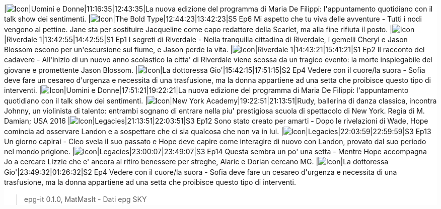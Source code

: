 |![Icon](https://guidatv.sky.it/uuid/003cb95d-f496-42bc-96bb-042cdbd55f59/cover?md5ChecksumParam=57e6835b11d3e9929c10e0551f7b6634)|Uomini e Donne|11:16:35|12:43:35|La nuova edizione del programma di Maria De Filippi: l&#039;appuntamento quotidiano con il talk show dei sentimenti.
|![Icon](https://guidatv.sky.it/uuid/0c456f53-aab9-4cd6-90d8-1cba626e9e28/cover?md5ChecksumParam=ccaae65db376fb8413b9877206c795cd)|The Bold Type|12:44:23|13:42:23|S5 Ep6 Mi aspetto che tu viva delle avventure - Tutti i nodi vengono al pettine. Jane sta per sostituire Jacqueline come capo redattore della Scarlet, ma alla fine rifiuta il posto.
|![Icon](https://guidatv.sky.it/uuid/117bce5c-783b-45f5-ac57-5e4a24a7521c/cover?md5ChecksumParam=79f3f6f8e9c963698c361134ae132042)|Riverdale 1|13:42:55|14:42:55|S1 Ep1 I segreti di Riverdale - Nella tranquilla cittadina di Riverdale, i gemelli Cheryl e Jason Blossom escono per un&#039;escursione sul fiume, e Jason perde la vita.
|![Icon](https://guidatv.sky.it/uuid/117bce5c-783b-45f5-ac57-5e4a24a7521c/cover?md5ChecksumParam=79f3f6f8e9c963698c361134ae132042)|Riverdale 1|14:43:21|15:41:21|S1 Ep2 Il racconto del cadavere - All&#039;inizio di un nuovo anno scolastico la citta&#039; di Riverdale viene scossa da un tragico evento: la morte inspiegabile del giovane e promettente Jason Blossom.
|![Icon](https://guidatv.sky.it/uuid/01a71c60-69df-4ef1-8019-a99306913605/cover?md5ChecksumParam=0da92c3f20a6ecc31740ef46fb98eb7a)|La dottoressa Gio&#039;|15:42:15|17:51:15|S2 Ep4 Vedere con il cuore/la suora - Sofia deve fare un cesareo d&#039;urgenza e necessita di una trasfusione, ma la donna appartiene ad una setta che proibisce questo tipo di interventi.
|![Icon](https://guidatv.sky.it/uuid/003cb95d-f496-42bc-96bb-042cdbd55f59/cover?md5ChecksumParam=57e6835b11d3e9929c10e0551f7b6634)|Uomini e Donne|17:51:21|19:22:21|La nuova edizione del programma di Maria De Filippi: l&#039;appuntamento quotidiano con il talk show dei sentimenti.
|![Icon](https://guidatv.sky.it/uuid/06533ab9-7871-447a-9ec8-d5dedf80f133/cover?md5ChecksumParam=be0e2c106b07ae0846af0feda780bfaf)|New York Academy|19:22:51|21:13:51|Rudy, ballerina di danza classica, incontra Johnny, un violinista di talento: entrambi sognano di entrare nella piu&#039; prestigiosa scuola di spettacolo di New York. Regia di M. Damian; USA 2016
|![Icon](https://guidatv.sky.it/uuid/04156c2d-2c3f-4df5-9944-49818fced355/cover?md5ChecksumParam=6a2731d11d704ea57796d79c363a6257)|Legacies|21:13:51|22:03:51|S3 Ep12 Sono stato creato per amarti - Dopo le rivelazioni di Wade, Hope comincia ad osservare Landon e a sospettare che ci sia qualcosa che non va in lui.
|![Icon](https://guidatv.sky.it/uuid/04156c2d-2c3f-4df5-9944-49818fced355/cover?md5ChecksumParam=6a2731d11d704ea57796d79c363a6257)|Legacies|22:03:59|22:59:59|S3 Ep13 Un giorno capirai - Cleo svela il suo passato e Hope deve capire come interagire di nuovo con Landon, provato dal suo periodo nel mondo prigione.
|![Icon](https://guidatv.sky.it/uuid/04156c2d-2c3f-4df5-9944-49818fced355/cover?md5ChecksumParam=6a2731d11d704ea57796d79c363a6257)|Legacies|23:00:07|23:49:07|S3 Ep14 Questa sembra un po&#039; una setta - Mentre Hope accompagna Jo a cercare Lizzie che e&#039; ancora al ritiro benessere per streghe, Alaric e Dorian cercano MG.
|![Icon](https://guidatv.sky.it/uuid/01a71c60-69df-4ef1-8019-a99306913605/cover?md5ChecksumParam=0da92c3f20a6ecc31740ef46fb98eb7a)|La dottoressa Gio&#039;|23:49:32|01:26:32|S2 Ep4 Vedere con il cuore/la suora - Sofia deve fare un cesareo d&#039;urgenza e necessita di una trasfusione, ma la donna appartiene ad una setta che proibisce questo tipo di interventi.



 > epg-it 0.1.0, MatMasIt - Dati epg SKY